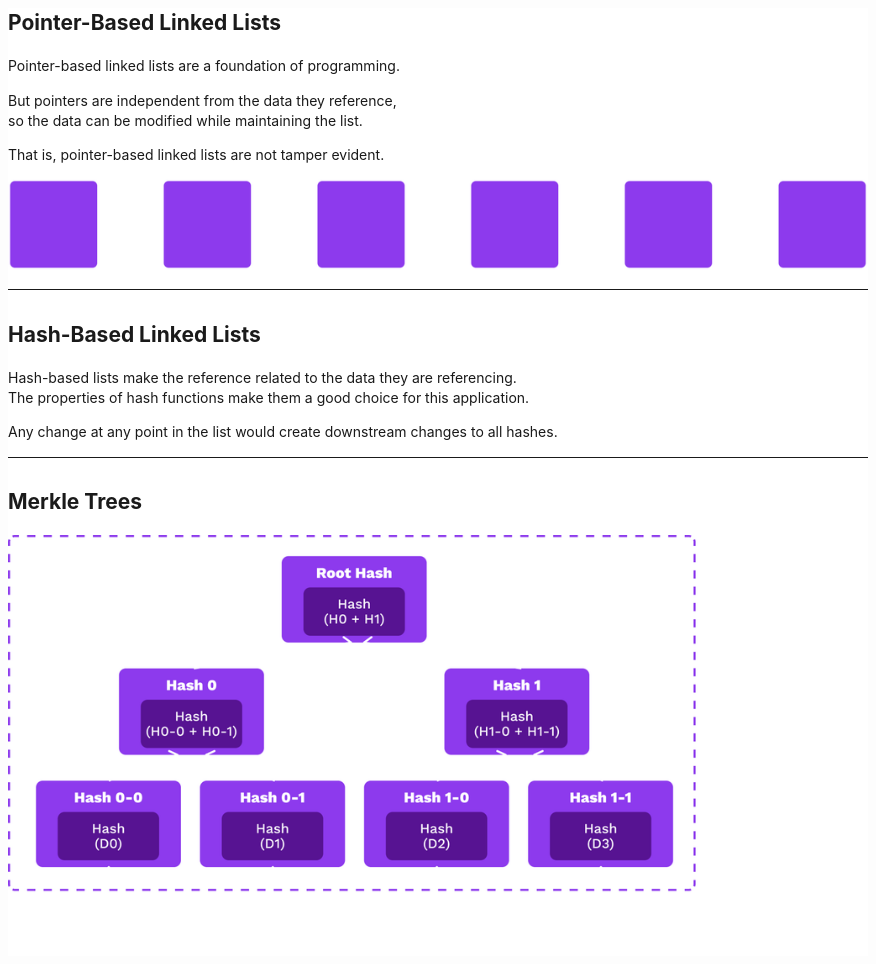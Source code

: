 
## Pointer-Based Linked Lists

Pointer-based linked lists are a foundation of programming.

But pointers are independent from the data they reference,<br />so the data can be modified while maintaining the list.

That is, pointer-based linked lists are not tamper evident.

<img src="./img/Hash-Chains.png" />

---

## Hash-Based Linked Lists

Hash-based lists make the reference related to the data they are referencing.<br />
The properties of hash functions make them a good choice for this application.

Any change at any point in the list would create downstream changes to all hashes.

---

## Merkle Trees

<img  src="./img/Merkle-Tree.png" />

